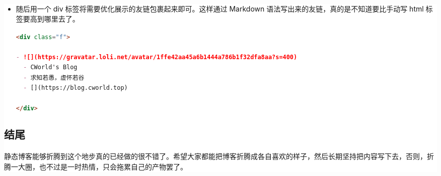 - 随后用一个 div 标签将需要优化展示的友链包裹起来即可。这样通过 Markdown 语法写出来的友链，真的是不知道要比手动写 html 标签要高到哪里去了。

  ```markdown
  <div class="f">

  - ![](https://gravatar.loli.net/avatar/1ffe42aa45a6b1444a786b1f32dfa8aa?s=400)
    - CWorld's Blog
    - 求知若愚，虚怀若谷
    - [](https://blog.cworld.top)

  </div>
  ```

## 结尾

静态博客能够折腾到这个地步真的已经做的很不错了。希望大家都能把博客折腾成各自喜欢的样子，然后长期坚持把内容写下去，否则，折腾一大圈，也不过是一时热情，只会拖累自己的产物罢了。
